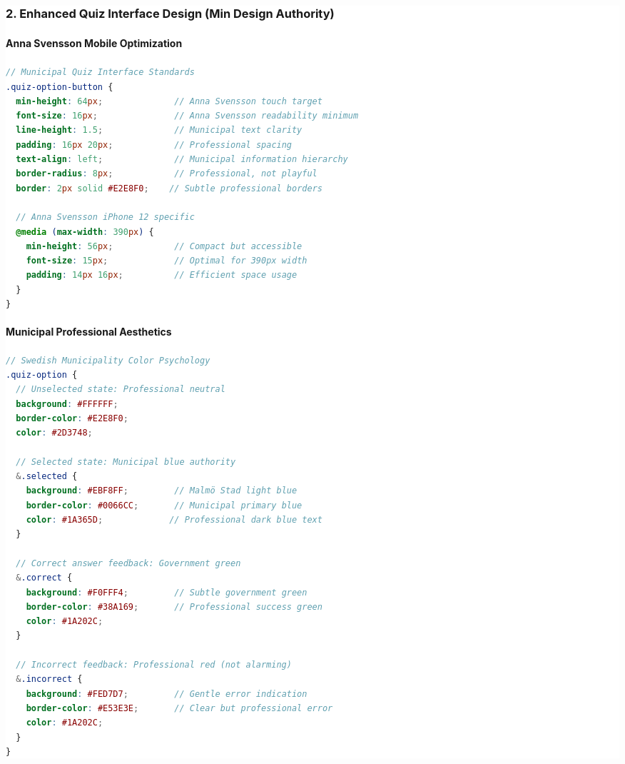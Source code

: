 
### **2. Enhanced Quiz Interface Design (Min Design Authority)**

#### **Anna Svensson Mobile Optimization**
```scss
// Municipal Quiz Interface Standards
.quiz-option-button {
  min-height: 64px;              // Anna Svensson touch target
  font-size: 16px;               // Anna Svensson readability minimum
  line-height: 1.5;              // Municipal text clarity
  padding: 16px 20px;            // Professional spacing
  text-align: left;              // Municipal information hierarchy
  border-radius: 8px;            // Professional, not playful
  border: 2px solid #E2E8F0;    // Subtle professional borders
  
  // Anna Svensson iPhone 12 specific
  @media (max-width: 390px) {
    min-height: 56px;            // Compact but accessible
    font-size: 15px;             // Optimal for 390px width
    padding: 14px 16px;          // Efficient space usage
  }
}
```

#### **Municipal Professional Aesthetics**
```scss
// Swedish Municipality Color Psychology
.quiz-option {
  // Unselected state: Professional neutral
  background: #FFFFFF;
  border-color: #E2E8F0;
  color: #2D3748;
  
  // Selected state: Municipal blue authority
  &.selected {
    background: #EBF8FF;         // Malmö Stad light blue
    border-color: #0066CC;       // Municipal primary blue
    color: #1A365D;             // Professional dark blue text
  }
  
  // Correct answer feedback: Government green
  &.correct {
    background: #F0FFF4;         // Subtle government green
    border-color: #38A169;       // Professional success green
    color: #1A202C;
  }
  
  // Incorrect feedback: Professional red (not alarming)
  &.incorrect {
    background: #FED7D7;         // Gentle error indication
    border-color: #E53E3E;       // Clear but professional error
    color: #1A202C;
  }
}
```
